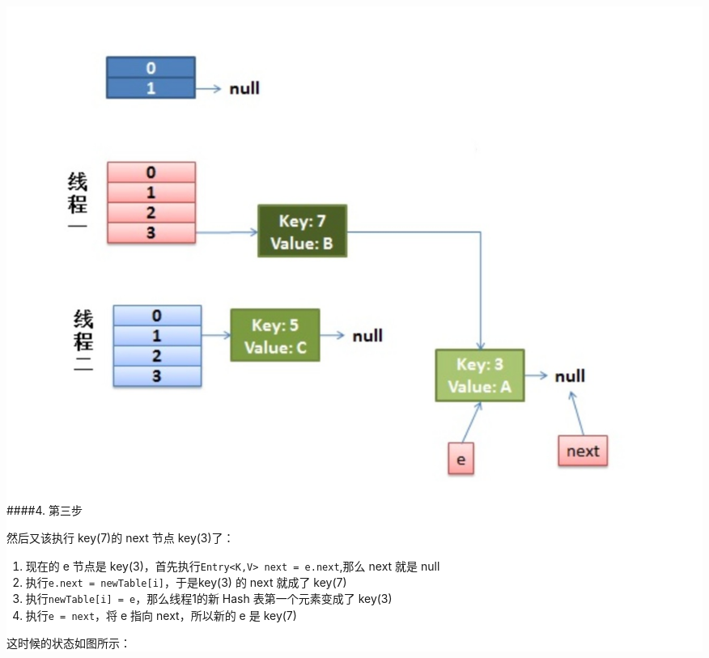 ![img](../image/multi_thread_hashmap_step3.png)

####4. 第三步

然后又该执行 key(7)的 next 节点 key(3)了：

1. 现在的 e 节点是 key(3)，首先执行`Entry<K,V> next = e.next`,那么 next 就是 null
2. 执行`e.next = newTable[i]`，于是key(3) 的 next 就成了 key(7)
3. 执行`newTable[i] = e`，那么线程1的新 Hash 表第一个元素变成了 key(3)
4. 执行`e = next`，将 e 指向 next，所以新的 e 是 key(7)

这时候的状态如图所示：
